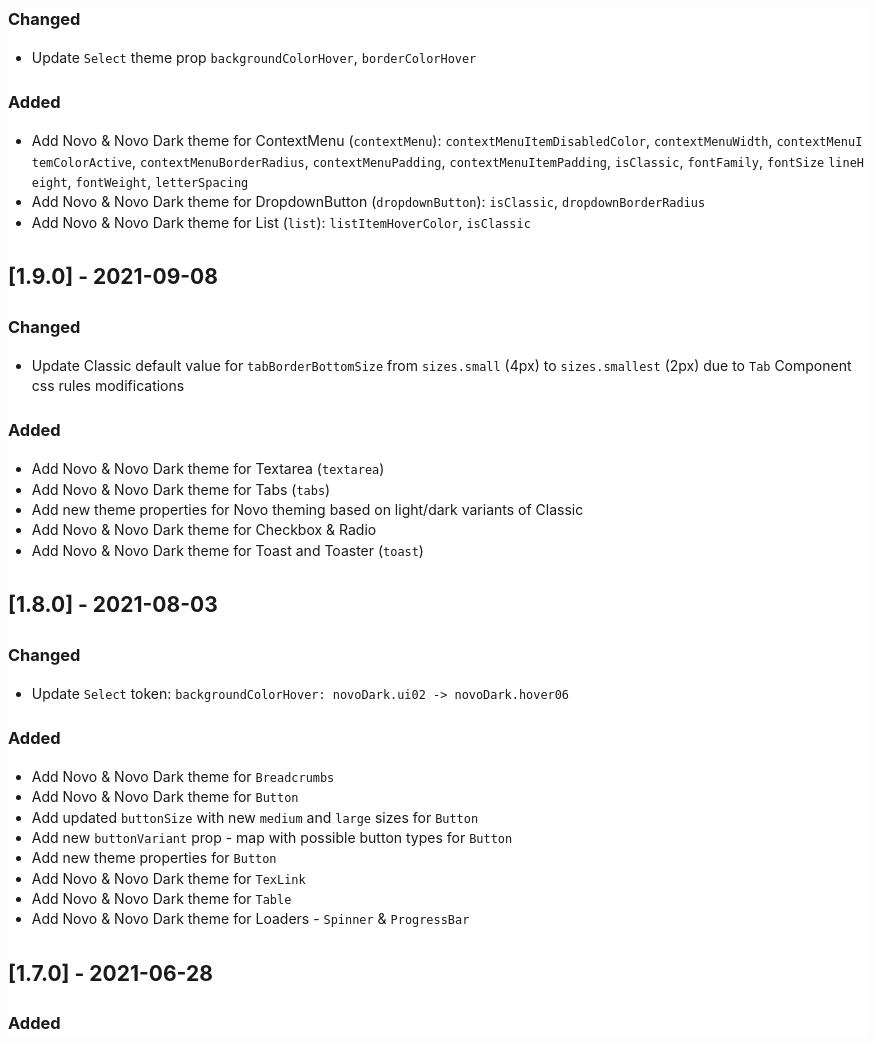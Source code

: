 ### Changed

- Update `Select` theme prop `backgroundColorHover`, `borderColorHover`

### Added

- Add Novo & Novo Dark theme for ContextMenu (`contextMenu`): `contextMenuItemDisabledColor`, `contextMenuWidth`, `contextMenuItemColorActive`, `contextMenuBorderRadius`, `contextMenuPadding`, `contextMenuItemPadding`, `isClassic`, `fontFamily`, `fontSize` `lineHeight`, `fontWeight`, `letterSpacing`
- Add Novo & Novo Dark theme for DropdownButton (`dropdownButton`): `isClassic`, `dropdownBorderRadius`
- Add Novo & Novo Dark theme for List (`list`): `listItemHoverColor`, `isClassic`

## [1.9.0] - 2021-09-08

### Changed

- Update Classic default value for `tabBorderBottomSize` from `sizes.small` (4px) to `sizes.smallest` (2px) due to `Tab` Component css rules modifications

### Added

- Add Novo & Novo Dark theme for Textarea (`textarea`)
- Add Novo & Novo Dark theme for Tabs (`tabs`)
- Add new theme properties for Novo theming based on light/dark variants of Classic
- Add Novo & Novo Dark theme for Checkbox & Radio
- Add Novo & Novo Dark theme for Toast and Toaster (`toast`)

## [1.8.0] - 2021-08-03

### Changed

- Update `Select` token: `backgroundColorHover: novoDark.ui02 -> novoDark.hover06`

### Added

- Add Novo & Novo Dark theme for `Breadcrumbs`
- Add Novo & Novo Dark theme for `Button`
- Add updated `buttonSize` with new `medium` and `large` sizes for `Button`
- Add new `buttonVariant` prop - map with possible button types for `Button`
- Add new theme properties for `Button`
- Add Novo & Novo Dark theme for `TexLink`
- Add Novo & Novo Dark theme for `Table`
- Add Novo & Novo Dark theme for Loaders - `Spinner` & `ProgressBar`

## [1.7.0] - 2021-06-28

### Added

